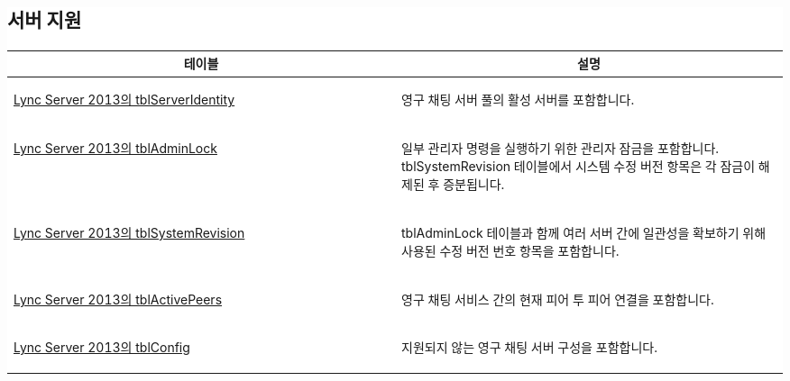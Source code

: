 
## 서버 지원


<table>
<colgroup>
<col style="width: 50%" />
<col style="width: 50%" />
</colgroup>
<thead>
<tr class="header">
<th>테이블</th>
<th>설명</th>
</tr>
</thead>
<tbody>
<tr class="odd">
<td><p><a href="lync-server-2013-tblserveridentity.md">Lync Server 2013의 tblServerIdentity</a></p></td>
<td><p>영구 채팅 서버 풀의 활성 서버를 포함합니다.</p></td>
</tr>
<tr class="even">
<td><p><a href="lync-server-2013-tbladminlock.md">Lync Server 2013의 tblAdminLock</a></p></td>
<td><p>일부 관리자 명령을 실행하기 위한 관리자 잠금을 포함합니다. tblSystemRevision 테이블에서 시스템 수정 버전 항목은 각 잠금이 해제된 후 증분됩니다.</p></td>
</tr>
<tr class="odd">
<td><p><a href="lync-server-2013-tblsystemrevision.md">Lync Server 2013의 tblSystemRevision</a></p></td>
<td><p>tblAdminLock 테이블과 함께 여러 서버 간에 일관성을 확보하기 위해 사용된 수정 버전 번호 항목을 포함합니다.</p></td>
</tr>
<tr class="even">
<td><p><a href="lync-server-2013-tblactivepeers.md">Lync Server 2013의 tblActivePeers</a></p></td>
<td><p>영구 채팅 서비스 간의 현재 피어 투 피어 연결을 포함합니다.</p></td>
</tr>
<tr class="odd">
<td><p><a href="lync-server-2013-tblconfig.md">Lync Server 2013의 tblConfig</a></p></td>
<td><p>지원되지 않는 영구 채팅 서버 구성을 포함합니다.</p></td>
</tr>
</tbody>
</table>

